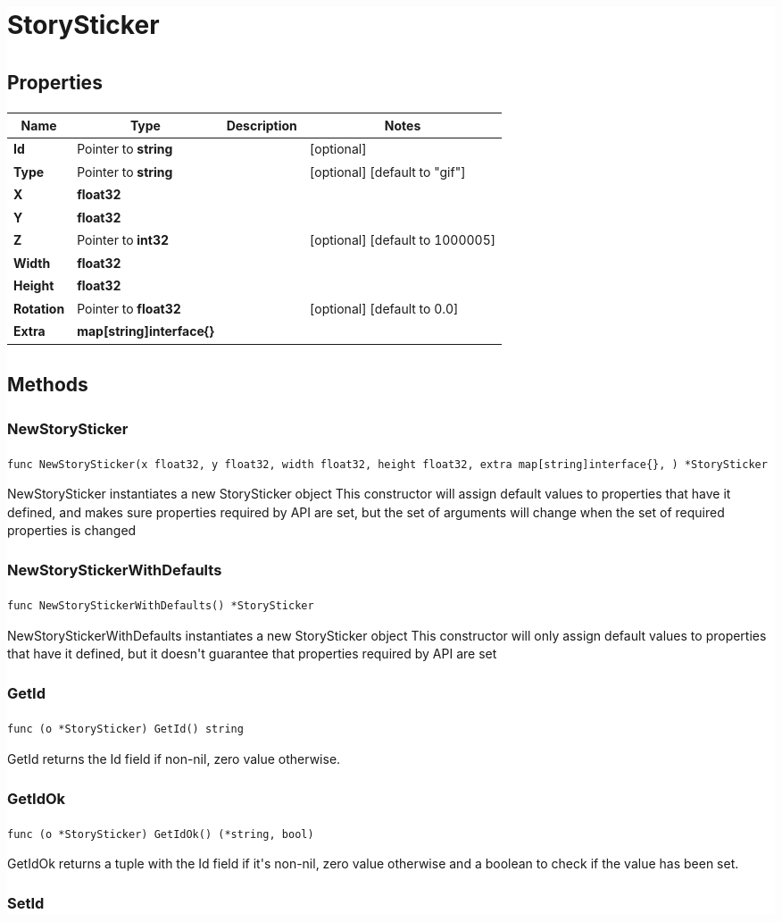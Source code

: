 # StorySticker

## Properties

Name | Type | Description | Notes
------------ | ------------- | ------------- | -------------
**Id** | Pointer to **string** |  | [optional] 
**Type** | Pointer to **string** |  | [optional] [default to "gif"]
**X** | **float32** |  | 
**Y** | **float32** |  | 
**Z** | Pointer to **int32** |  | [optional] [default to 1000005]
**Width** | **float32** |  | 
**Height** | **float32** |  | 
**Rotation** | Pointer to **float32** |  | [optional] [default to 0.0]
**Extra** | **map[string]interface{}** |  | 

## Methods

### NewStorySticker

`func NewStorySticker(x float32, y float32, width float32, height float32, extra map[string]interface{}, ) *StorySticker`

NewStorySticker instantiates a new StorySticker object
This constructor will assign default values to properties that have it defined,
and makes sure properties required by API are set, but the set of arguments
will change when the set of required properties is changed

### NewStoryStickerWithDefaults

`func NewStoryStickerWithDefaults() *StorySticker`

NewStoryStickerWithDefaults instantiates a new StorySticker object
This constructor will only assign default values to properties that have it defined,
but it doesn't guarantee that properties required by API are set

### GetId

`func (o *StorySticker) GetId() string`

GetId returns the Id field if non-nil, zero value otherwise.

### GetIdOk

`func (o *StorySticker) GetIdOk() (*string, bool)`

GetIdOk returns a tuple with the Id field if it's non-nil, zero value otherwise
and a boolean to check if the value has been set.

### SetId
